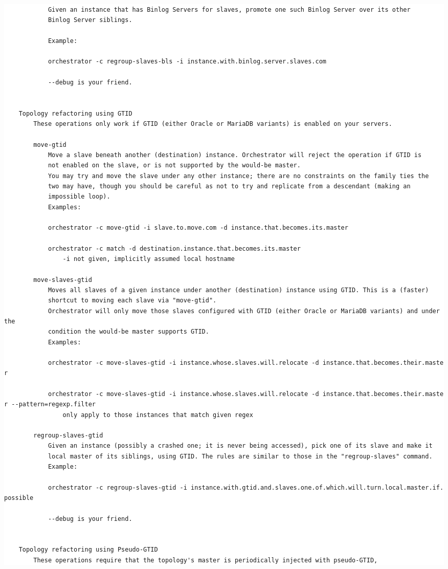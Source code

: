 ```
            Given an instance that has Binlog Servers for slaves, promote one such Binlog Server over its other
            Binlog Server siblings.

            Example:

            orchestrator -c regroup-slaves-bls -i instance.with.binlog.server.slaves.com

            --debug is your friend.


    Topology refactoring using GTID
        These operations only work if GTID (either Oracle or MariaDB variants) is enabled on your servers.

        move-gtid
            Move a slave beneath another (destination) instance. Orchestrator will reject the operation if GTID is
            not enabled on the slave, or is not supported by the would-be master.
            You may try and move the slave under any other instance; there are no constraints on the family ties the
            two may have, though you should be careful as not to try and replicate from a descendant (making an
            impossible loop).
            Examples:

            orchestrator -c move-gtid -i slave.to.move.com -d instance.that.becomes.its.master

            orchestrator -c match -d destination.instance.that.becomes.its.master
                -i not given, implicitly assumed local hostname

        move-slaves-gtid
            Moves all slaves of a given instance under another (destination) instance using GTID. This is a (faster)
            shortcut to moving each slave via "move-gtid".
            Orchestrator will only move those slaves configured with GTID (either Oracle or MariaDB variants) and under the
            condition the would-be master supports GTID.
            Examples:

            orchestrator -c move-slaves-gtid -i instance.whose.slaves.will.relocate -d instance.that.becomes.their.master

            orchestrator -c move-slaves-gtid -i instance.whose.slaves.will.relocate -d instance.that.becomes.their.master --pattern=regexp.filter
                only apply to those instances that match given regex

        regroup-slaves-gtid
            Given an instance (possibly a crashed one; it is never being accessed), pick one of its slave and make it
            local master of its siblings, using GTID. The rules are similar to those in the "regroup-slaves" command.
            Example:

            orchestrator -c regroup-slaves-gtid -i instance.with.gtid.and.slaves.one.of.which.will.turn.local.master.if.possible

            --debug is your friend.


    Topology refactoring using Pseudo-GTID
        These operations require that the topology's master is periodically injected with pseudo-GTID,
```